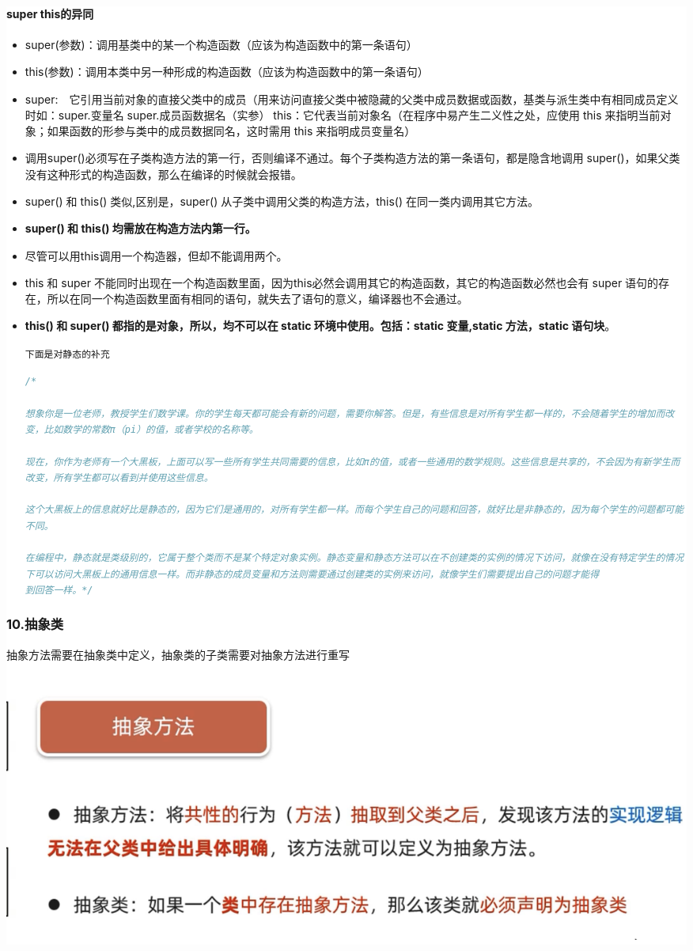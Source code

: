 ```java
```

#### super this的异同

- super(参数)：调用基类中的某一个构造函数（应该为构造函数中的第一条语句）

- this(参数)：调用本类中另一种形成的构造函数（应该为构造函数中的第一条语句）

- super:　它引用当前对象的直接父类中的成员（用来访问直接父类中被隐藏的父类中成员数据或函数，基类与派生类中有相同成员定义时如：super.变量名 super.成员函数据名（实参） this：它代表当前对象名（在程序中易产生二义性之处，应使用 this 来指明当前对象；如果函数的形参与类中的成员数据同名，这时需用 this 来指明成员变量名）

- 调用super()必须写在子类构造方法的第一行，否则编译不通过。每个子类构造方法的第一条语句，都是隐含地调用 super()，如果父类没有这种形式的构造函数，那么在编译的时候就会报错。

- super() 和 this() 类似,区别是，super() 从子类中调用父类的构造方法，this() 在同一类内调用其它方法。

- **super() 和 this() 均需放在构造方法内第一行。**

- 尽管可以用this调用一个构造器，但却不能调用两个。

- this 和 super 不能同时出现在一个构造函数里面，因为this必然会调用其它的构造函数，其它的构造函数必然也会有 super 语句的存在，所以在同一个构造函数里面有相同的语句，就失去了语句的意义，编译器也不会通过。

- **this() 和 super() 都指的是对象，所以，均不可以在 static 环境中使用。包括：static 变量,static 方法，static 语句块**。

    `下面是对静态的补充`

  ```java
  /*
  
  想象你是一位老师，教授学生们数学课。你的学生每天都可能会有新的问题，需要你解答。但是，有些信息是对所有学生都一样的，不会随着学生的增加而改变，比如数学的常数π（pi）的值，或者学校的名称等。
  
  现在，你作为老师有一个大黑板，上面可以写一些所有学生共同需要的信息，比如π的值，或者一些通用的数学规则。这些信息是共享的，不会因为有新学生而改变，所有学生都可以看到并使用这些信息。
  
  这个大黑板上的信息就好比是静态的，因为它们是通用的，对所有学生都一样。而每个学生自己的问题和回答，就好比是非静态的，因为每个学生的问题都可能不同。
  
  在编程中，静态就是类级别的，它属于整个类而不是某个特定对象实例。静态变量和静态方法可以在不创建类的实例的情况下访问，就像在没有特定学生的情况下可以访问大黑板上的通用信息一样。而非静态的成员变量和方法则需要通过创建类的实例来访问，就像学生们需要提出自己的问题才能得
  到回答一样。*/
  ```
### 10.抽象类

抽象方法需要在抽象类中定义，抽象类的子类需要对抽象方法进行重写

![image-20231204095122107](https://raw.githubusercontent.com/xiechen274/ChenCsNote/images/images/image-20231204095122107.png)
